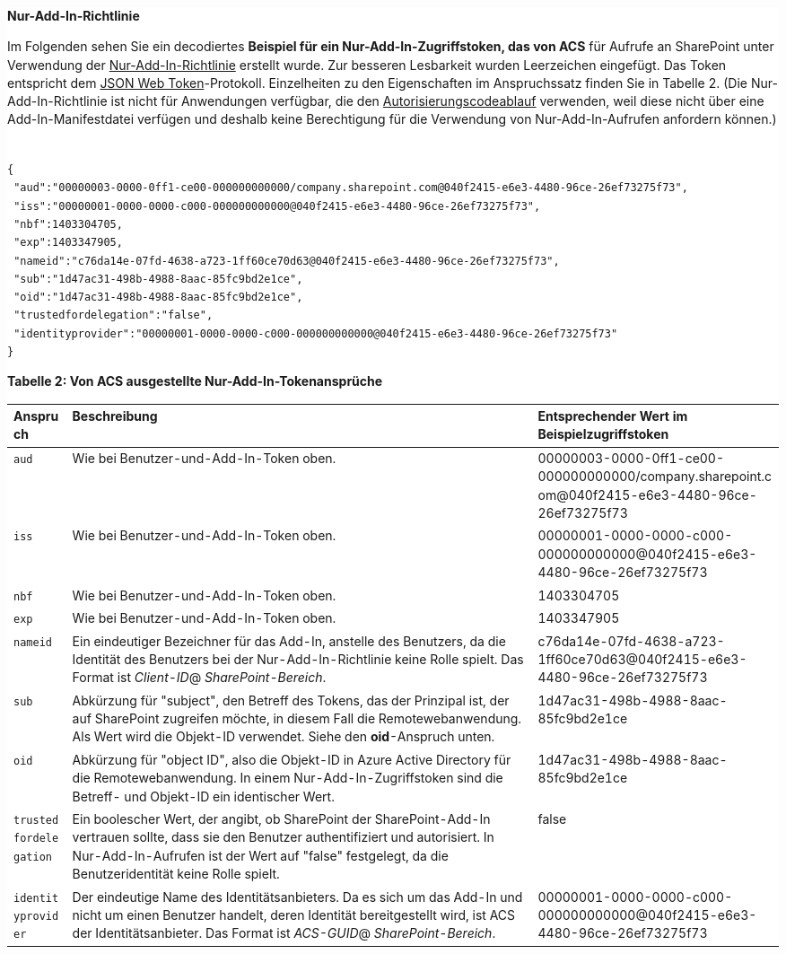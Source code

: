  **Nur-Add-In-Richtlinie**
  
    
    
Im Folgenden sehen Sie ein decodiertes **Beispiel für ein Nur-Add-In-Zugriffstoken, das von ACS** für Aufrufe an SharePoint unter Verwendung der [Nur-Add-In-Richtlinie](add-in-authorization-policy-types-in-sharepoint-2013.md) erstellt wurde. Zur besseren Lesbarkeit wurden Leerzeichen eingefügt. Das Token entspricht dem [JSON Web Token](http://datatracker.ietf.org/doc/draft-ietf-oauth-json-web-token/?include_text=1)-Protokoll. Einzelheiten zu den Eigenschaften im Anspruchssatz finden Sie in Tabelle 2. (Die Nur-Add-In-Richtlinie ist nicht für Anwendungen verfügbar, die den  [Autorisierungscodeablauf](creating-sharepoint-add-ins-that-use-low-trust-authorization.md#Flows) verwenden, weil diese nicht über eine Add-In-Manifestdatei verfügen und deshalb keine Berechtigung für die Verwendung von Nur-Add-In-Aufrufen anfordern können.)
  
    
    



```

{
 "aud":"00000003-0000-0ff1-ce00-000000000000/company.sharepoint.com@040f2415-e6e3-4480-96ce-26ef73275f73",
 "iss":"00000001-0000-0000-c000-000000000000@040f2415-e6e3-4480-96ce-26ef73275f73",
 "nbf":1403304705,
 "exp":1403347905,
 "nameid":"c76da14e-07fd-4638-a723-1ff60ce70d63@040f2415-e6e3-4480-96ce-26ef73275f73",
 "sub":"1d47ac31-498b-4988-8aac-85fc9bd2e1ce",
 "oid":"1d47ac31-498b-4988-8aac-85fc9bd2e1ce",
 "trustedfordelegation":"false",
 "identityprovider":"00000001-0000-0000-c000-000000000000@040f2415-e6e3-4480-96ce-26ef73275f73"
}
```


**Tabelle 2: Von ACS ausgestellte Nur-Add-In-Tokenansprüche**


|**Anspruch**|**Beschreibung**|**Entsprechender Wert im Beispielzugriffstoken**|
|:-----|:-----|:-----|
| `aud` <br/> |Wie bei Benutzer-und-Add-In-Token oben.  <br/> |00000003-0000-0ff1-ce00-000000000000/company.sharepoint.com@040f2415-e6e3-4480-96ce-26ef73275f73  <br/> |
| `iss` <br/> |Wie bei Benutzer-und-Add-In-Token oben.  <br/> |00000001-0000-0000-c000-000000000000@040f2415-e6e3-4480-96ce-26ef73275f73  <br/> |
| `nbf` <br/> |Wie bei Benutzer-und-Add-In-Token oben.  <br/> |1403304705  <br/> |
| `exp` <br/> |Wie bei Benutzer-und-Add-In-Token oben.  <br/> |1403347905  <br/> |
| `nameid` <br/> |Ein eindeutiger Bezeichner für das Add-In, anstelle des Benutzers, da die Identität des Benutzers bei der Nur-Add-In-Richtlinie keine Rolle spielt. Das Format ist  _Client-ID_@ _SharePoint-Bereich_.  <br/> |c76da14e-07fd-4638-a723-1ff60ce70d63@040f2415-e6e3-4480-96ce-26ef73275f73  <br/> |
| `sub` <br/> |Abkürzung für "subject", den Betreff des Tokens, das der Prinzipal ist, der auf SharePoint zugreifen möchte, in diesem Fall die Remotewebanwendung. Als Wert wird die Objekt-ID verwendet. Siehe den **oid**-Anspruch unten.  <br/> |1d47ac31-498b-4988-8aac-85fc9bd2e1ce  <br/> |
| `oid` <br/> |Abkürzung für "object ID", also die Objekt-ID in Azure Active Directory für die Remotewebanwendung. In einem Nur-Add-In-Zugriffstoken sind die Betreff- und Objekt-ID ein identischer Wert.  <br/> |1d47ac31-498b-4988-8aac-85fc9bd2e1ce  <br/> |
| `trustedfordelegation` <br/> |Ein boolescher Wert, der angibt, ob SharePoint der SharePoint-Add-In vertrauen sollte, dass sie den Benutzer authentifiziert und autorisiert. In Nur-Add-In-Aufrufen ist der Wert auf "false" festgelegt, da die Benutzeridentität keine Rolle spielt.  <br/> |false  <br/> |
| `identityprovider` <br/> |Der eindeutige Name des Identitätsanbieters. Da es sich um das Add-In und nicht um einen Benutzer handelt, deren Identität bereitgestellt wird, ist ACS der Identitätsanbieter. Das Format ist  _ACS-GUID_@ _SharePoint-Bereich_.  <br/> |00000001-0000-0000-c000-000000000000@040f2415-e6e3-4480-96ce-26ef73275f73  <br/> |
   
